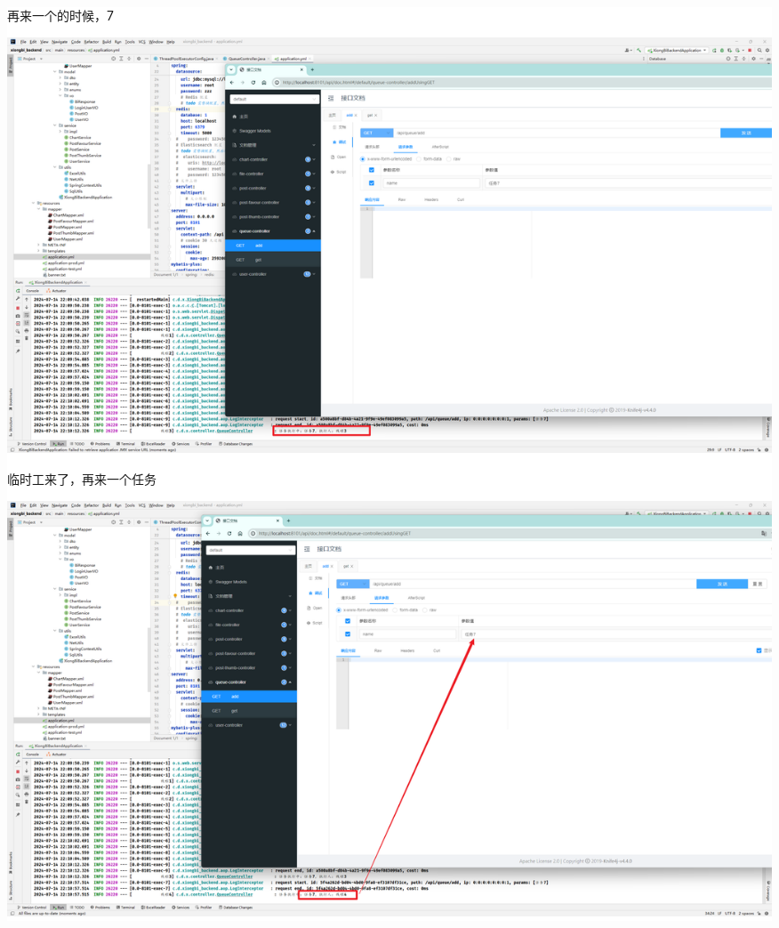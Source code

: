 

再来一个的时候，7



![image-20240714221019627](./assets/image-20240714221019627.png)



临时工来了，再来一个任务



![image-20240714221109331](./assets/image-20240714221109331.png)
